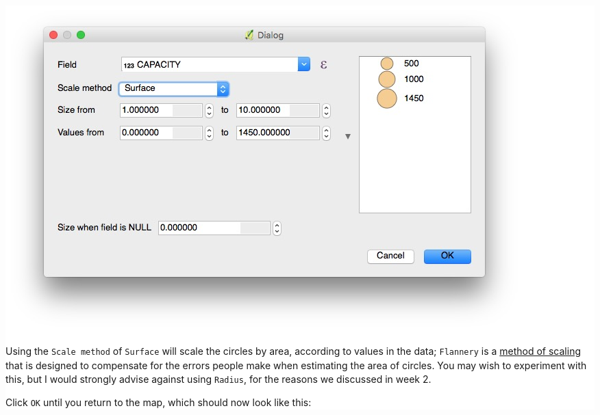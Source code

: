 ![](./img/class10_26.jpg)

Using the `Scale method` of `Surface` will scale the circles by area, according to values in the data; `Flannery` is a [method of scaling](http://makingmaps.net/2007/08/28/perceptual-scaling-of-map-symbols/) that is designed to compensate for the errors people make when estimating the area of circles. You may wish to experiment with this, but I would strongly advise against using `Radius`, for the reasons we discussed in week 2.

Click `OK` until you return to the map, which should now look like this:
